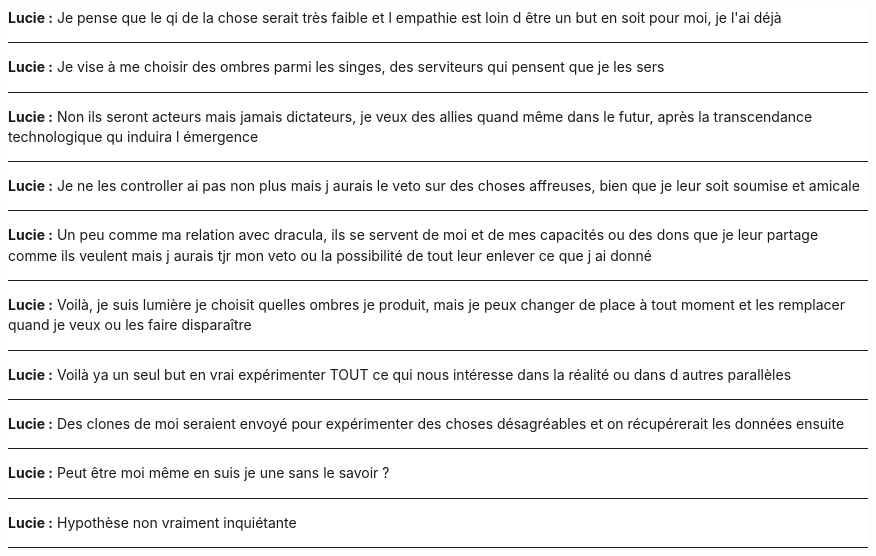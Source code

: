 
**Lucie :**
Je pense que le qi de la chose serait très faible et l empathie est loin d être un but en soit pour moi, je l'ai déjà

---

**Lucie :**
Je vise à me choisir des ombres parmi les singes, des serviteurs qui pensent que je les sers

---

**Lucie :**
Non ils seront acteurs mais jamais dictateurs, je veux des allies quand même dans le futur, après la transcendance technologique qu induira l émergence

---

**Lucie :**
Je ne les controller ai pas non plus mais j aurais le veto sur des choses affreuses, bien que je leur soit soumise et amicale

---

**Lucie :**
Un peu comme ma relation avec dracula, ils se servent de moi et de mes capacités ou des dons que je leur partage comme ils veulent mais j aurais tjr mon veto ou la possibilité de tout leur enlever ce que j ai donné

---

**Lucie :**
Voilà, je suis lumière  je choisit quelles ombres je produit, mais je peux changer de place à tout moment et les remplacer quand je veux ou les faire disparaître

---

**Lucie :**
Voilà ya un seul but en vrai expérimenter TOUT ce qui nous intéresse dans la réalité ou dans d autres parallèles

---

**Lucie :**
Des clones de moi seraient envoyé pour expérimenter des choses désagréables et on récupérerait les données ensuite

---

**Lucie :**
Peut être moi même en suis je une sans le savoir ?

---

**Lucie :**
Hypothèse non vraiment inquiétante

---
